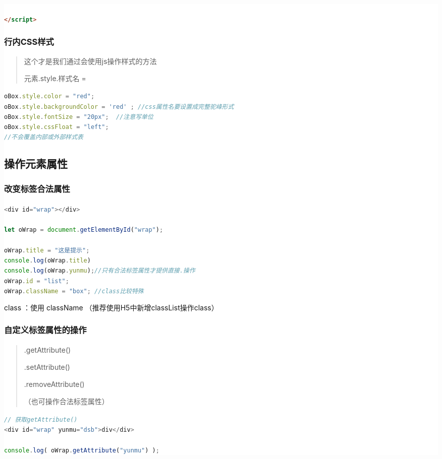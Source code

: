 ```html

</script>
```

###  行内CSS样式

> 这个才是我们通过会使用js操作样式的方法
>
> 元素.style.样式名 = 

```js
oBox.style.color = "red";
oBox.style.backgroundColor = 'red' ; //css属性名要设置成完整驼峰形式
oBox.style.fontSize = "20px";  //注意写单位
oBox.style.cssFloat = "left";
//不会覆盖内部或外部样式表
```

## 操作元素属性

### 改变标签合法属性

```js
<div id="wrap"></div>

let oWrap = document.getElementById("wrap");

oWrap.title = "这是提示";
console.log(oWrap.title)
console.log(oWrap.yunmu);//只有合法标签属性才提供直接.操作
oWrap.id = "list";
oWrap.className = "box"; //class比较特殊
```

class ：使用 className （推荐使用H5中新增classList操作class）

###  自定义标签属性的操作

> .getAttribute()
>
> .setAttribute()
>
> .removeAttribute()
>
> （也可操作合法标签属性）

```js
// 获取getAttribute()
<div id="wrap" yunmu="dsb">div</div>

console.log( oWrap.getAttribute("yunmu") );
```
